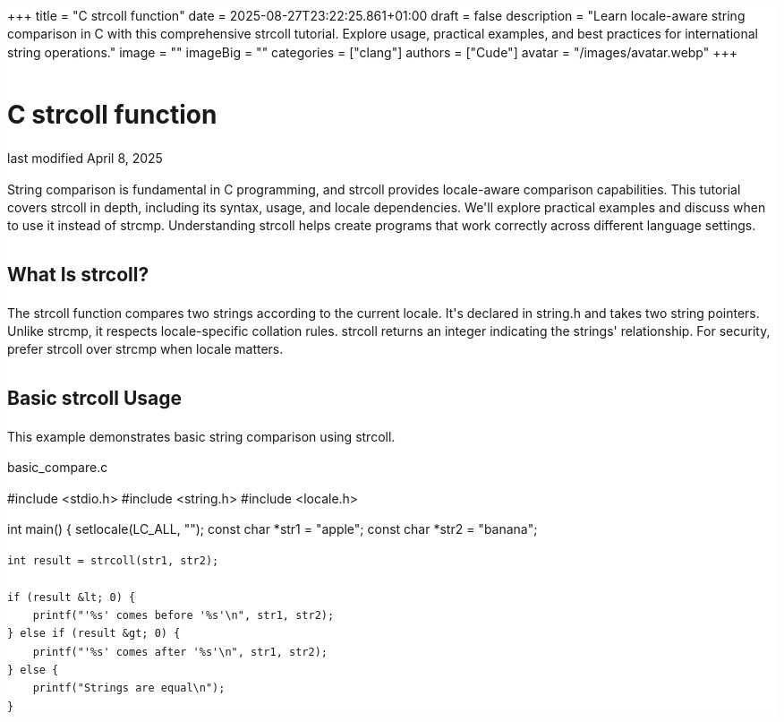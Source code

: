 +++
title = "C strcoll function"
date = 2025-08-27T23:22:25.861+01:00
draft = false
description = "Learn locale-aware string comparison in C with this
comprehensive strcoll tutorial. Explore usage, practical examples, and best practices
for international string operations."
image = ""
imageBig = ""
categories = ["clang"]
authors = ["Cude"]
avatar = "/images/avatar.webp"
+++

# C strcoll function

last modified April 8, 2025

String comparison is fundamental in C programming, and strcoll
provides locale-aware comparison capabilities. This tutorial covers
strcoll in depth, including its syntax, usage, and locale
dependencies. We'll explore practical examples and discuss when to use it
instead of strcmp. Understanding strcoll helps create
programs that work correctly across different language settings.

## What Is strcoll?

The strcoll function compares two strings according to the current
locale. It's declared in string.h and takes two string pointers.
Unlike strcmp, it respects locale-specific collation rules.
strcoll returns an integer indicating the strings' relationship.
For security, prefer strcoll over strcmp when locale
matters.

## Basic strcoll Usage

This example demonstrates basic string comparison using strcoll.

basic_compare.c
  

#include &lt;stdio.h&gt;
#include &lt;string.h&gt;
#include &lt;locale.h&gt;

int main() {
    setlocale(LC_ALL, "");
    const char *str1 = "apple";
    const char *str2 = "banana";

    int result = strcoll(str1, str2);

    if (result &lt; 0) {
        printf("'%s' comes before '%s'\n", str1, str2);
    } else if (result &gt; 0) {
        printf("'%s' comes after '%s'\n", str1, str2);
    } else {
        printf("Strings are equal\n");
    }
